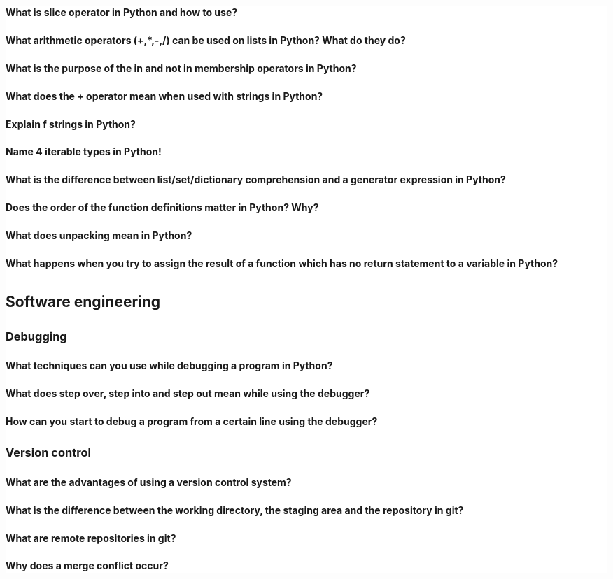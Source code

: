 #### What is slice operator in Python and how to use?

#### What arithmetic operators (+,\*,-,/) can be used on lists in Python? What do they do?

#### What is the purpose of the in and not in membership operators in Python?

#### What does the + operator mean when used with strings in Python?

#### Explain f strings in Python?

#### Name 4 iterable types in Python!

#### What is the difference between list/set/dictionary comprehension and a generator expression in Python?

#### Does the order of the function definitions matter in Python? Why?

#### What does unpacking mean in Python?

#### What happens when you try to assign the result of a function which has no return statement to a variable in Python?

## Software engineering

### Debugging

#### What techniques can you use while debugging a program in Python?

#### What does step over, step into and step out mean while using the debugger?

#### How can you start to debug a program from a certain line using the debugger?

### Version control

#### What are the advantages of using a version control system?

#### What is the difference between the working directory, the staging area and the repository in git?

#### What are remote repositories in git?

#### Why does a merge conflict occur?
